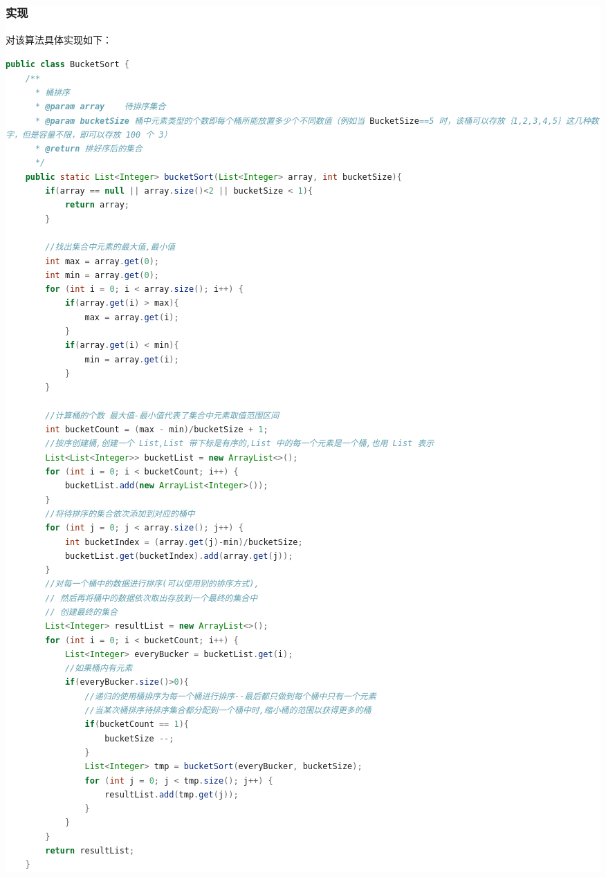 ### 实现

对该算法具体实现如下：

```java
public class BucketSort {
    /**
      *	桶排序
      * @param array	待排序集合
      * @param bucketSize 桶中元素类型的个数即每个桶所能放置多少个不同数值（例如当 BucketSize==5 时，该桶可以存放｛1,2,3,4,5｝这几种数字，但是容量不限，即可以存放 100 个 3）
      * @return	排好序后的集合
      */
    public static List<Integer> bucketSort(List<Integer> array, int bucketSize){
        if(array == null || array.size()<2 || bucketSize < 1){
            return array;
        }

        //找出集合中元素的最大值,最小值
        int max = array.get(0);
        int min = array.get(0);
        for (int i = 0; i < array.size(); i++) {
            if(array.get(i) > max){
                max = array.get(i);
            }
            if(array.get(i) < min){
                min = array.get(i);
            }
        }

        //计算桶的个数 最大值-最小值代表了集合中元素取值范围区间
        int bucketCount = (max - min)/bucketSize + 1;
        //按序创建桶,创建一个 List,List 带下标是有序的,List 中的每一个元素是一个桶,也用 List 表示
        List<List<Integer>> bucketList = new ArrayList<>();
        for (int i = 0; i < bucketCount; i++) {
            bucketList.add(new ArrayList<Integer>());
        }
        //将待排序的集合依次添加到对应的桶中
        for (int j = 0; j < array.size(); j++) {
            int bucketIndex = (array.get(j)-min)/bucketSize;
            bucketList.get(bucketIndex).add(array.get(j));
        }
        //对每一个桶中的数据进行排序(可以使用别的排序方式),
        // 然后再将桶中的数据依次取出存放到一个最终的集合中
        // 创建最终的集合
        List<Integer> resultList = new ArrayList<>();
        for (int i = 0; i < bucketCount; i++) {
            List<Integer> everyBucker = bucketList.get(i);
            //如果桶内有元素
            if(everyBucker.size()>0){
                //递归的使用桶排序为每一个桶进行排序--最后都只做到每个桶中只有一个元素
                //当某次桶排序待排序集合都分配到一个桶中时,缩小桶的范围以获得更多的桶
                if(bucketCount == 1){
                    bucketSize --;
                }
                List<Integer> tmp = bucketSort(everyBucker, bucketSize);
                for (int j = 0; j < tmp.size(); j++) {
                    resultList.add(tmp.get(j));
                }
            }
        }
        return resultList;
    }

```